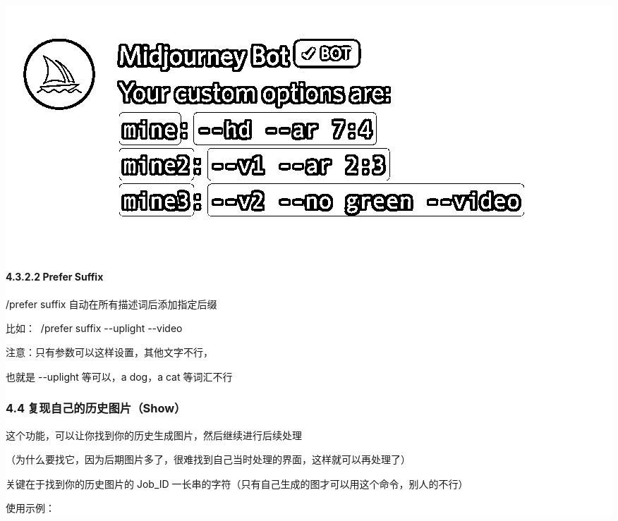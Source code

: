 ![](img/be16efdbc3648d631ddf66981b316e7b.png) 

#### 4.3.2.2 Prefer Suffix 

/prefer suffix 自动在所有描述词后添加指定后缀 

比如：  /prefer suffix --uplight --video 

注意：只有参数可以这样设置，其他文字不行， 

也就是 --uplight 等可以，a dog，a cat 等词汇不行 

### 4.4 复现自己的历史图片（Show） 

这个功能，可以让你找到你的历史生成图片，然后继续进行后续处理 

（为什么要找它，因为后期图片多了，很难找到自己当时处理的界面，这样就可以再处理了） 

关键在于找到你的历史图片的 Job_ID 一长串的字符（只有自己生成的图才可以用这个命令，别人的不行） 

使用示例： 
